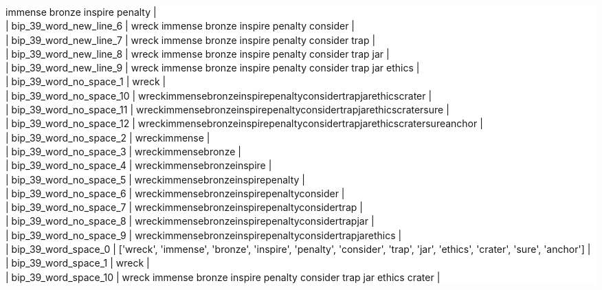 immense
bronze
inspire
penalty |  
| bip_39_word_new_line_6 | wreck
immense
bronze
inspire
penalty
consider |  
| bip_39_word_new_line_7 | wreck
immense
bronze
inspire
penalty
consider
trap |  
| bip_39_word_new_line_8 | wreck
immense
bronze
inspire
penalty
consider
trap
jar |  
| bip_39_word_new_line_9 | wreck
immense
bronze
inspire
penalty
consider
trap
jar
ethics |  
| bip_39_word_no_space_1 | wreck |  
| bip_39_word_no_space_10 | wreckimmensebronzeinspirepenaltyconsidertrapjarethicscrater |  
| bip_39_word_no_space_11 | wreckimmensebronzeinspirepenaltyconsidertrapjarethicscratersure |  
| bip_39_word_no_space_12 | wreckimmensebronzeinspirepenaltyconsidertrapjarethicscratersureanchor |  
| bip_39_word_no_space_2 | wreckimmense |  
| bip_39_word_no_space_3 | wreckimmensebronze |  
| bip_39_word_no_space_4 | wreckimmensebronzeinspire |  
| bip_39_word_no_space_5 | wreckimmensebronzeinspirepenalty |  
| bip_39_word_no_space_6 | wreckimmensebronzeinspirepenaltyconsider |  
| bip_39_word_no_space_7 | wreckimmensebronzeinspirepenaltyconsidertrap |  
| bip_39_word_no_space_8 | wreckimmensebronzeinspirepenaltyconsidertrapjar |  
| bip_39_word_no_space_9 | wreckimmensebronzeinspirepenaltyconsidertrapjarethics |  
| bip_39_word_space_0 | ['wreck', 'immense', 'bronze', 'inspire', 'penalty', 'consider', 'trap', 'jar', 'ethics', 'crater', 'sure', 'anchor'] |  
| bip_39_word_space_1 | wreck |  
| bip_39_word_space_10 | wreck immense bronze inspire penalty consider trap jar ethics crater |  
